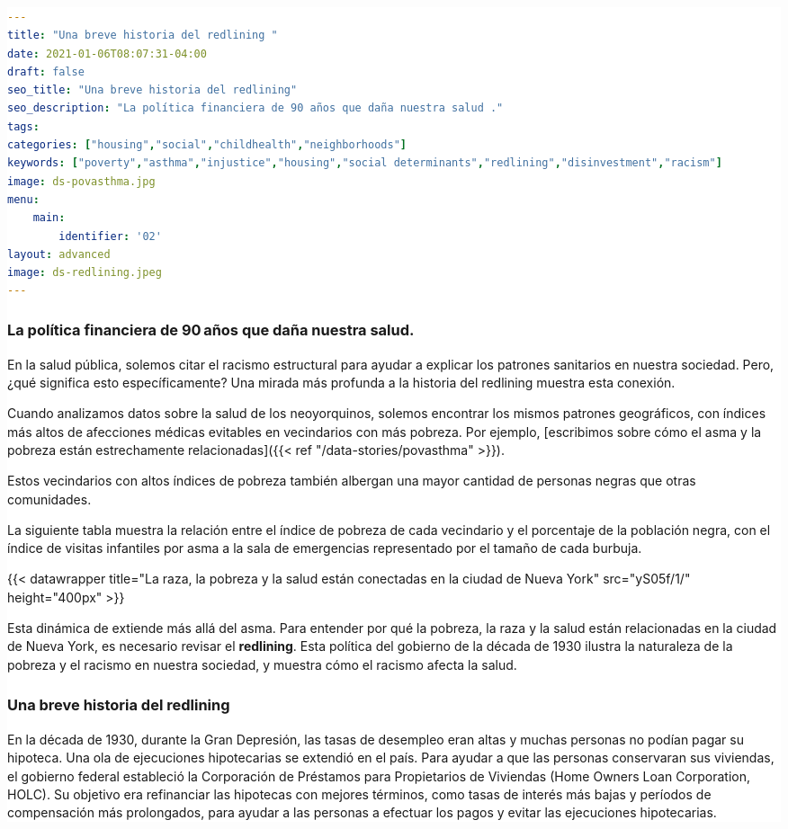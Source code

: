 ```yaml
---
title: "Una breve historia del redlining "
date: 2021-01-06T08:07:31-04:00
draft: false
seo_title: "Una breve historia del redlining"
seo_description: "La política financiera de 90 años que daña nuestra salud ."
tags:
categories: ["housing","social","childhealth","neighborhoods"]
keywords: ["poverty","asthma","injustice","housing","social determinants","redlining","disinvestment","racism"]
image: ds-povasthma.jpg
menu:
    main:
        identifier: '02'
layout: advanced
image: ds-redlining.jpeg
---
```

### La política financiera de 90 años que daña nuestra salud.
En la salud pública, solemos citar el racismo estructural para ayudar a explicar los patrones sanitarios en nuestra sociedad. Pero, ¿qué significa esto específicamente? Una mirada más profunda a la historia del redlining muestra esta conexión. 

Cuando analizamos datos sobre la salud de los neoyorquinos, solemos encontrar los mismos patrones geográficos, con índices más altos de afecciones médicas evitables en vecindarios con más pobreza. Por ejemplo, [escribimos sobre cómo el asma y la pobreza están estrechamente relacionadas]({{< ref "/data-stories/povasthma" >}}).

Estos vecindarios con altos índices de pobreza también albergan una mayor cantidad de personas negras que otras comunidades. 

La siguiente tabla muestra la relación entre el índice de pobreza de cada vecindario y el porcentaje de la población negra, con el índice de visitas infantiles por asma a la sala de emergencias representado por el tamaño de cada burbuja. 

{{< datawrapper title="La raza, la pobreza y la salud están conectadas en la ciudad de Nueva York" src="yS05f/1/" height="400px" >}}

Esta dinámica de extiende más allá del asma. Para entender por qué la pobreza, la raza y la salud están relacionadas en la ciudad de Nueva York, es necesario revisar el **redlining**. Esta política del gobierno de la década de 1930 ilustra la naturaleza de la pobreza y el racismo en nuestra sociedad, y muestra cómo el racismo afecta la salud. 

### Una breve historia del redlining 
En la década de 1930, durante la Gran Depresión, las tasas de desempleo eran altas y muchas personas no podían pagar su hipoteca. Una ola de ejecuciones hipotecarias se extendió en el país. Para ayudar a que las personas conservaran sus viviendas, el gobierno federal estableció la Corporación de Préstamos para Propietarios de Viviendas (Home Owners Loan Corporation, HOLC). Su objetivo era refinanciar las hipotecas con mejores términos, como tasas de interés más bajas y períodos de compensación más prolongados, para ayudar a las personas a efectuar los pagos y evitar las ejecuciones hipotecarias. 
